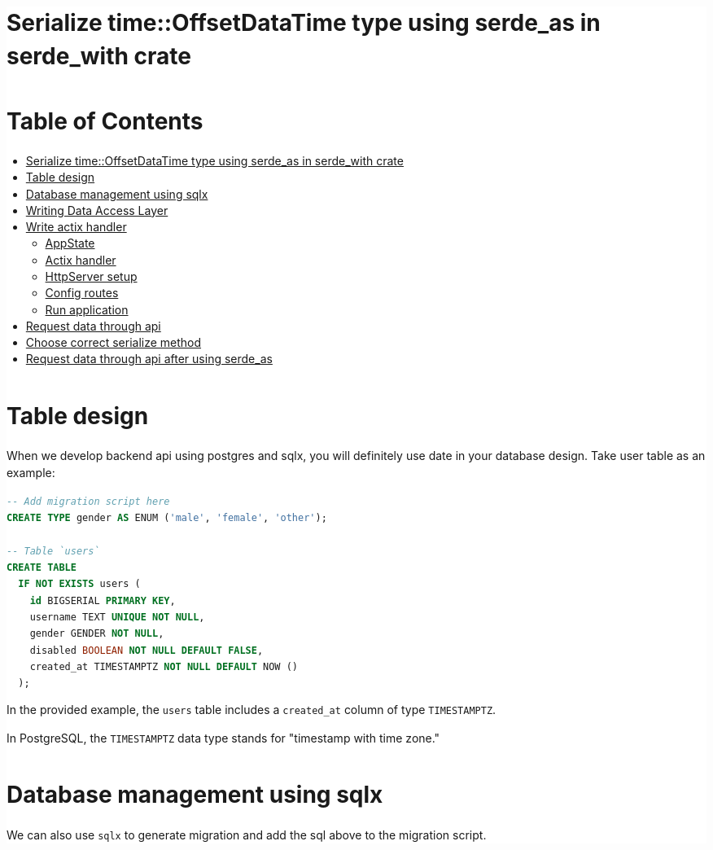 # Serialize time::OffsetDataTime type using serde_as in serde_with crate

# Table of Contents



- [Serialize time::OffsetDataTime type using serde_as in serde_with crate](#serialize-timeoffsetdatatime-type-using-serde_as-in-serde_with-crate)
- [Table design](#table-design)
- [Database management using sqlx](#database-management-using-sqlx)
- [Writing Data Access Layer](#writing-data-access-layer)
- [Write actix handler](#write-actix-handler)
  - [AppState](#appstate)
  - [Actix handler](#actix-handler)
  - [HttpServer setup](#httpserver-setup)
  - [Config routes](#config-routes)
  - [Run application](#run-application)
- [Request data through api](#request-data-through-api)
- [Choose correct serialize method](#choose-correct-serialize-method)
- [Request data through api after using serde_as](#request-data-through-api-after-using-serde_as)



# Table design

When we develop backend api using postgres and sqlx, you will definitely use date in your database design. Take user table as an example:

```sql
-- Add migration script here
CREATE TYPE gender AS ENUM ('male', 'female', 'other');

-- Table `users`
CREATE TABLE
  IF NOT EXISTS users (
    id BIGSERIAL PRIMARY KEY,
    username TEXT UNIQUE NOT NULL,
    gender GENDER NOT NULL,
    disabled BOOLEAN NOT NULL DEFAULT FALSE,
    created_at TIMESTAMPTZ NOT NULL DEFAULT NOW ()
  );
```

In the provided example, the `users` table includes a `created_at` column of type `TIMESTAMPTZ`.

In PostgreSQL, the `TIMESTAMPTZ` data type stands for "timestamp with time zone."

# Database management using sqlx

We can also use `sqlx` to generate migration and add the sql above to the migration script.
